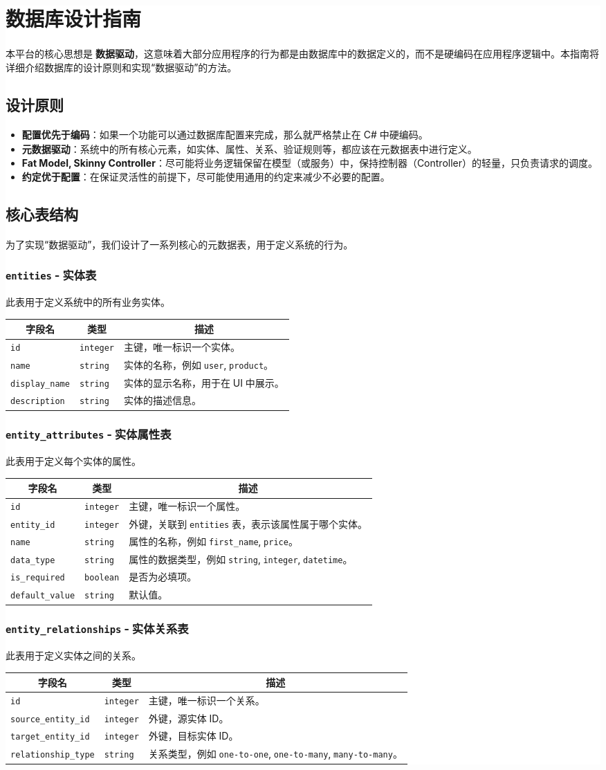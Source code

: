 # 数据库设计指南

本平台的核心思想是 **数据驱动**，这意味着大部分应用程序的行为都是由数据库中的数据定义的，而不是硬编码在应用程序逻辑中。本指南将详细介绍数据库的设计原则和实现“数据驱动”的方法。

## 设计原则

*   **配置优先于编码**：如果一个功能可以通过数据库配置来完成，那么就严格禁止在 C# 中硬编码。
*   **元数据驱动**：系统中的所有核心元素，如实体、属性、关系、验证规则等，都应该在元数据表中进行定义。
*   **Fat Model, Skinny Controller**：尽可能将业务逻辑保留在模型（或服务）中，保持控制器（Controller）的轻量，只负责请求的调度。
*   **约定优于配置**：在保证灵活性的前提下，尽可能使用通用的约定来减少不必要的配置。

## 核心表结构

为了实现“数据驱动”，我们设计了一系列核心的元数据表，用于定义系统的行为。

### `entities` - 实体表

此表用于定义系统中的所有业务实体。

| 字段名 | 类型 | 描述 |
| --- | --- | --- |
| `id` | `integer` | 主键，唯一标识一个实体。 |
| `name` | `string` | 实体的名称，例如 `user`, `product`。 |
| `display_name` | `string` | 实体的显示名称，用于在 UI 中展示。 |
| `description` | `string` | 实体的描述信息。 |

### `entity_attributes` - 实体属性表

此表用于定义每个实体的属性。

| 字段名 | 类型 | 描述 |
| --- | --- | --- |
| `id` | `integer` | 主键，唯一标识一个属性。 |
| `entity_id` | `integer` | 外键，关联到 `entities` 表，表示该属性属于哪个实体。 |
| `name` | `string` | 属性的名称，例如 `first_name`, `price`。 |
| `data_type` | `string` | 属性的数据类型，例如 `string`, `integer`, `datetime`。 |
| `is_required` | `boolean` | 是否为必填项。 |
| `default_value` | `string` | 默认值。 |

### `entity_relationships` - 实体关系表

此表用于定义实体之间的关系。

| 字段名 | 类型 | 描述 |
| --- | --- | --- |
| `id` | `integer` | 主键，唯一标识一个关系。 |
| `source_entity_id` | `integer` | 外键，源实体 ID。 |
| `target_entity_id` | `integer` | 外键，目标实体 ID。 |
| `relationship_type` | `string` | 关系类型，例如 `one-to-one`, `one-to-many`, `many-to-many`。 |
